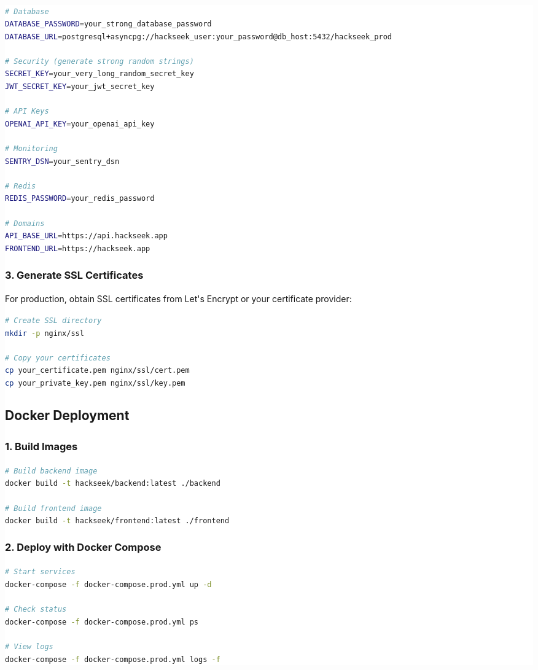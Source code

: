```bash
# Database
DATABASE_PASSWORD=your_strong_database_password
DATABASE_URL=postgresql+asyncpg://hackseek_user:your_password@db_host:5432/hackseek_prod

# Security (generate strong random strings)
SECRET_KEY=your_very_long_random_secret_key
JWT_SECRET_KEY=your_jwt_secret_key

# API Keys
OPENAI_API_KEY=your_openai_api_key

# Monitoring
SENTRY_DSN=your_sentry_dsn

# Redis
REDIS_PASSWORD=your_redis_password

# Domains
API_BASE_URL=https://api.hackseek.app
FRONTEND_URL=https://hackseek.app
```

### 3. Generate SSL Certificates

For production, obtain SSL certificates from Let's Encrypt or your certificate provider:

```bash
# Create SSL directory
mkdir -p nginx/ssl

# Copy your certificates
cp your_certificate.pem nginx/ssl/cert.pem
cp your_private_key.pem nginx/ssl/key.pem
```

## Docker Deployment

### 1. Build Images

```bash
# Build backend image
docker build -t hackseek/backend:latest ./backend

# Build frontend image
docker build -t hackseek/frontend:latest ./frontend
```

### 2. Deploy with Docker Compose

```bash
# Start services
docker-compose -f docker-compose.prod.yml up -d

# Check status
docker-compose -f docker-compose.prod.yml ps

# View logs
docker-compose -f docker-compose.prod.yml logs -f
```
